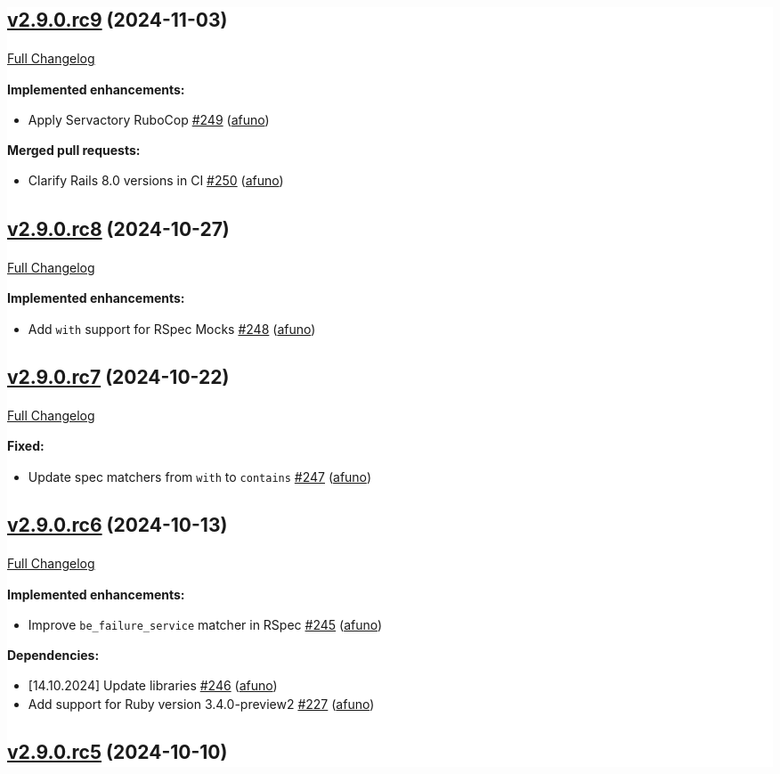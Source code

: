 ## [v2.9.0.rc9](https://github.com/servactory/servactory/tree/v2.9.0.rc9) (2024-11-03)

[Full Changelog](https://github.com/servactory/servactory/compare/v2.9.0.rc8...v2.9.0.rc9)

**Implemented enhancements:**

- Apply Servactory RuboCop [\#249](https://github.com/servactory/servactory/pull/249) ([afuno](https://github.com/afuno))

**Merged pull requests:**

- Clarify Rails 8.0 versions in CI [\#250](https://github.com/servactory/servactory/pull/250) ([afuno](https://github.com/afuno))

## [v2.9.0.rc8](https://github.com/servactory/servactory/tree/v2.9.0.rc8) (2024-10-27)

[Full Changelog](https://github.com/servactory/servactory/compare/v2.9.0.rc7...v2.9.0.rc8)

**Implemented enhancements:**

- Add `with` support for RSpec Mocks [\#248](https://github.com/servactory/servactory/pull/248) ([afuno](https://github.com/afuno))

## [v2.9.0.rc7](https://github.com/servactory/servactory/tree/v2.9.0.rc7) (2024-10-22)

[Full Changelog](https://github.com/servactory/servactory/compare/v2.9.0.rc6...v2.9.0.rc7)

**Fixed:**

- Update spec matchers from `with` to `contains` [\#247](https://github.com/servactory/servactory/pull/247) ([afuno](https://github.com/afuno))

## [v2.9.0.rc6](https://github.com/servactory/servactory/tree/v2.9.0.rc6) (2024-10-13)

[Full Changelog](https://github.com/servactory/servactory/compare/v2.9.0.rc5...v2.9.0.rc6)

**Implemented enhancements:**

- Improve `be_failure_service` matcher in RSpec [\#245](https://github.com/servactory/servactory/pull/245) ([afuno](https://github.com/afuno))

**Dependencies:**

- \[14.10.2024\] Update libraries [\#246](https://github.com/servactory/servactory/pull/246) ([afuno](https://github.com/afuno))
- Add support for Ruby version 3.4.0-preview2 [\#227](https://github.com/servactory/servactory/pull/227) ([afuno](https://github.com/afuno))

## [v2.9.0.rc5](https://github.com/servactory/servactory/tree/v2.9.0.rc5) (2024-10-10)
